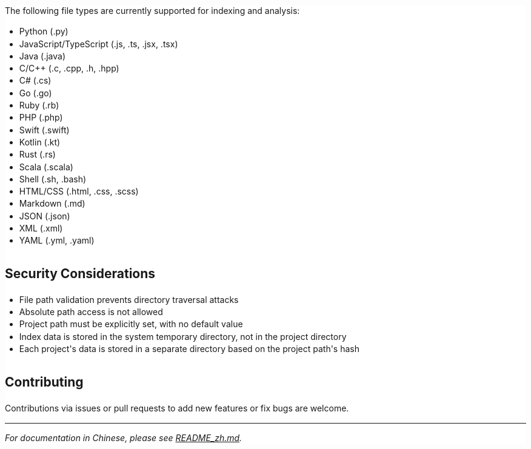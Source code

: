 The following file types are currently supported for indexing and analysis:

- Python (.py)
- JavaScript/TypeScript (.js, .ts, .jsx, .tsx)
- Java (.java)
- C/C++ (.c, .cpp, .h, .hpp)
- C# (.cs)
- Go (.go)
- Ruby (.rb)
- PHP (.php)
- Swift (.swift)
- Kotlin (.kt)
- Rust (.rs)
- Scala (.scala)
- Shell (.sh, .bash)
- HTML/CSS (.html, .css, .scss)
- Markdown (.md)
- JSON (.json)
- XML (.xml)
- YAML (.yml, .yaml)

## Security Considerations

- File path validation prevents directory traversal attacks
- Absolute path access is not allowed
- Project path must be explicitly set, with no default value
- Index data is stored in the system temporary directory, not in the project directory
- Each project's data is stored in a separate directory based on the project path's hash

## Contributing

Contributions via issues or pull requests to add new features or fix bugs are welcome.

---

*For documentation in Chinese, please see [README_zh.md](README_zh.md).*
